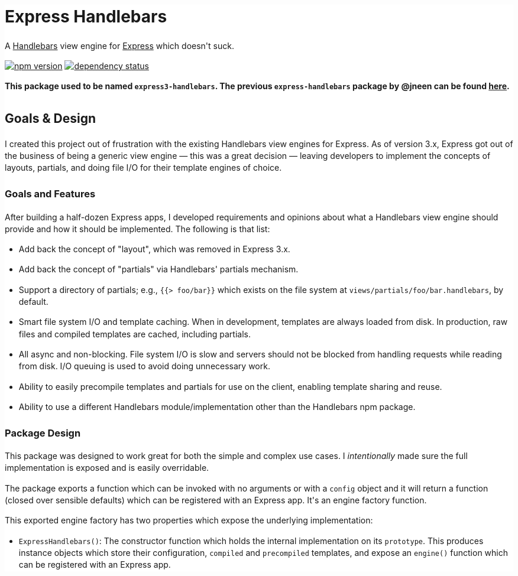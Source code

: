 Express Handlebars
==================

A [Handlebars][] view engine for [Express][] which doesn't suck.

[![npm version][npm-badge]][npm]
[![dependency status][dep-badge]][dep-status]

**This package used to be named `express3-handlebars`. The previous `express-handlebars` package by @jneen can be found [here][jneen-exphbs].**


[Express]: https://github.com/expressjs/express
[Handlebars]: https://github.com/handlebars-lang/handlebars.js
[npm]: https://www.npmjs.org/package/express-handlebars
[npm-badge]: https://img.shields.io/npm/v/express-handlebars.svg?style=flat-square
[dep-status]: https://david-dm.org/express-handlebars/express-handlebars
[dep-badge]: https://img.shields.io/david/express-handlebars/express-handlebars.svg?style=flat-square
[jneen-exphbs]: https://github.com/jneen/express-handlebars


## Goals & Design

I created this project out of frustration with the existing Handlebars view engines for Express. As of version 3.x, Express got out of the business of being a generic view engine — this was a great decision — leaving developers to implement the concepts of layouts, partials, and doing file I/O for their template engines of choice.

### Goals and Features

After building a half-dozen Express apps, I developed requirements and opinions about what a Handlebars view engine should provide and how it should be implemented. The following is that list:

* Add back the concept of "layout", which was removed in Express 3.x.

* Add back the concept of "partials" via Handlebars' partials mechanism.

* Support a directory of partials; e.g., `{{> foo/bar}}` which exists on the file system at `views/partials/foo/bar.handlebars`, by default.

* Smart file system I/O and template caching. When in development, templates are always loaded from disk. In production, raw files and compiled templates are cached, including partials.

* All async and non-blocking. File system I/O is slow and servers should not be blocked from handling requests while reading from disk. I/O queuing is used to avoid doing unnecessary work.

* Ability to easily precompile templates and partials for use on the client, enabling template sharing and reuse.

* Ability to use a different Handlebars module/implementation other than the Handlebars npm package.

### Package Design

This package was designed to work great for both the simple and complex use cases. I _intentionally_ made sure the full implementation is exposed and is easily overridable.

The package exports a function which can be invoked with no arguments or with a `config` object and it will return a function (closed over sensible defaults) which can be registered with an Express app. It's an engine factory function.

This exported engine factory has two properties which expose the underlying implementation:

* `ExpressHandlebars()`: The constructor function which holds the internal implementation on its `prototype`. This produces instance objects which store their configuration, `compiled` and `precompiled` templates, and expose an `engine()` function which can be registered with an Express app.


[examples directory]: https://github.com/express-handlebars/express-handlebars/tree/master/examples
[view cache setting]: https://expressjs.com/en/api.html#app.settings.table
[Express locals]: https://expressjs.com/en/api.html#app.locals
[registered with Handlebars]: https://github.com/wycats/handlebars.js/#registering-helpers
[built-in helpers]: https://handlebarsjs.com/guide/builtin-helpers.html
[Handlebars website]: https://handlebarsjs.com/
[Expression Helpers]: https://handlebarsjs.com/guide/#custom-helpers
[Block Helpers]: https://handlebarsjs.com/guide/#block-helpers
[promise]: https://developer.mozilla.org/en-US/docs/Web/JavaScript/Reference/Global_Objects/Promise
[Runtime Options]: https://handlebarsjs.com/api-reference/runtime-options.html
[Basic Usage]: https://github.com/express-handlebars/express-handlebars/tree/master/examples/basic
[Advanced Usage]: https://github.com/express-handlebars/express-handlebars/tree/master/examples/advanced
[LICENSE file]: https://github.com/express-handlebars/express-handlebars/blob/master/LICENSE